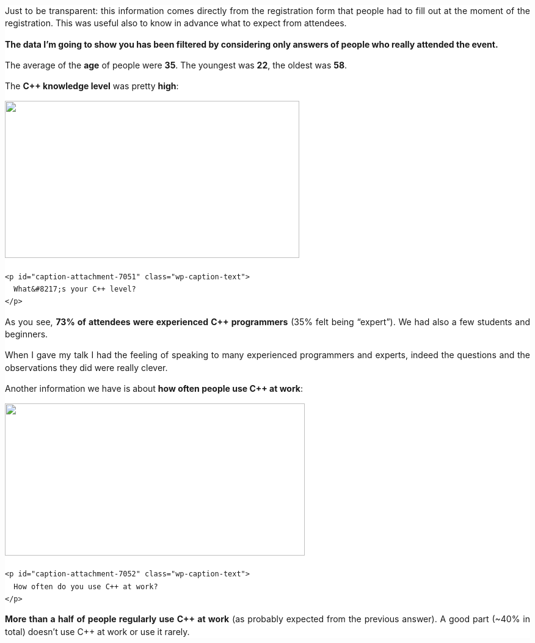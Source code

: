   <p style="text-align: justify;">
    Just to be transparent: this information comes directly from the registration form that people had to fill out at the moment of the registration. This was useful also to know in advance what to expect from attendees.
  </p>
  
  <p style="text-align: justify;">
    <strong>The data I&#8217;m going to show you has been filtered by considering only answers of people who really attended the event.</strong>
  </p>
  
  <p style="text-align: justify;">
    The average of the <strong>age</strong> of people were <strong>35</strong>. The youngest was <strong>22</strong>, the oldest was <strong>58</strong>.
  </p>
  
  <p style="text-align: justify;">
    The <strong>C++ knowledge level</strong> was pretty <strong>high</strong>:
  </p>
  
  <div id="attachment_7051" style="width: 492px" class="wp-caption aligncenter">
    <img aria-describedby="caption-attachment-7051" loading="lazy" class="wp-image-7051 size-full" src="http://www.italiancpp.org/wp-content/uploads/2016/11/pie-level.png" width="482" height="257" srcset="http://192.168.64.2/wordpress/wp-content/uploads/2016/11/pie-level.png 482w, http://192.168.64.2/wordpress/wp-content/uploads/2016/11/pie-level-300x160.png 300w, http://192.168.64.2/wordpress/wp-content/uploads/2016/11/pie-level-250x133.png 250w" sizes="(max-width: 482px) 100vw, 482px" />
    
    <p id="caption-attachment-7051" class="wp-caption-text">
      What&#8217;s your C++ level?
    </p>
  </div>
  
  <p style="text-align: justify;">
    As you see, <strong>73% of attendees were experienced C++ programmers</strong> (35% felt being &#8220;expert&#8221;). We had also a few students and beginners.
  </p>
  
  <p style="text-align: justify;">
    When I gave my talk I had the feeling of speaking to many experienced programmers and experts, indeed the questions and the observations they did were really clever.
  </p>
  
  <p style="text-align: justify;">
    Another information we have is about <strong>how often people use C++ at work</strong>:
  </p>
  
  <div id="attachment_7052" style="width: 501px" class="wp-caption aligncenter">
    <img aria-describedby="caption-attachment-7052" loading="lazy" class="wp-image-7052 size-full" src="http://www.italiancpp.org/wp-content/uploads/2016/11/pie-usage.png" width="491" height="249" srcset="http://192.168.64.2/wordpress/wp-content/uploads/2016/11/pie-usage.png 491w, http://192.168.64.2/wordpress/wp-content/uploads/2016/11/pie-usage-300x152.png 300w, http://192.168.64.2/wordpress/wp-content/uploads/2016/11/pie-usage-250x127.png 250w" sizes="(max-width: 491px) 100vw, 491px" />
    
    <p id="caption-attachment-7052" class="wp-caption-text">
      How often do you use C++ at work?
    </p>
  </div>
  
  <p style="text-align: justify;">
    <strong>More than a half of people regularly use C++ at work</strong> (as probably expected from the previous answer). A good part (~40% in total) doesn&#8217;t use C++ at work or use it rarely.
  </p>
  